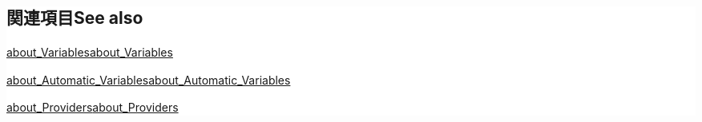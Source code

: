 ## <a name="see-also"></a><span data-ttu-id="c1868-202">関連項目</span><span class="sxs-lookup"><span data-stu-id="c1868-202">See also</span></span>

[<span data-ttu-id="c1868-203">about_Variables</span><span class="sxs-lookup"><span data-stu-id="c1868-203">about_Variables</span></span>](../About/about_Variables.md)

[<span data-ttu-id="c1868-204">about_Automatic_Variables</span><span class="sxs-lookup"><span data-stu-id="c1868-204">about_Automatic_Variables</span></span>](../About/about_Automatic_Variables.md)

[<span data-ttu-id="c1868-205">about_Providers</span><span class="sxs-lookup"><span data-stu-id="c1868-205">about_Providers</span></span>](../About/about_Providers.md)
